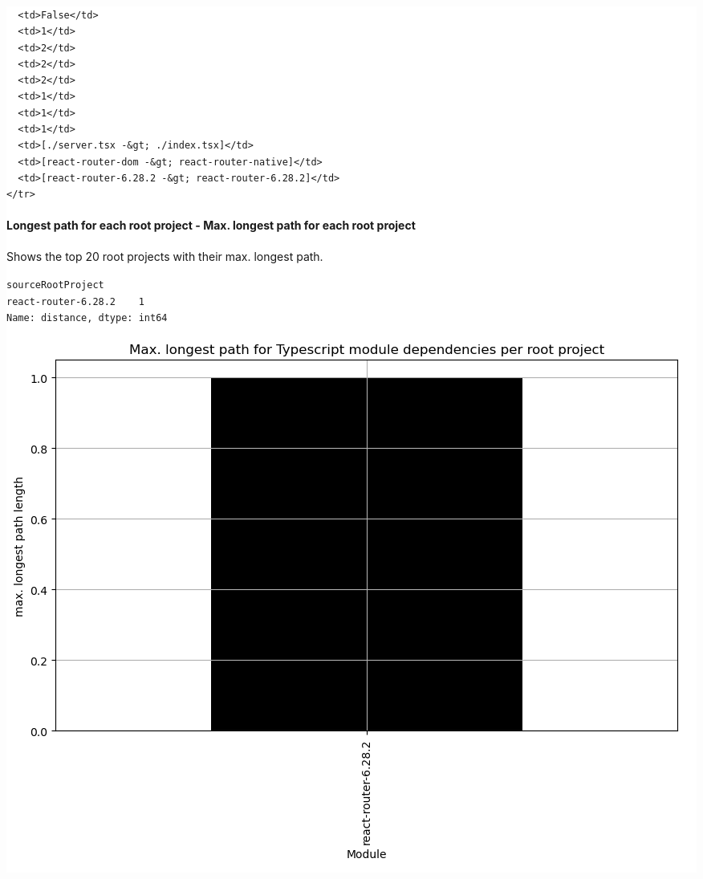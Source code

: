       <td>False</td>
      <td>1</td>
      <td>2</td>
      <td>2</td>
      <td>2</td>
      <td>1</td>
      <td>1</td>
      <td>1</td>
      <td>[./server.tsx -&gt; ./index.tsx]</td>
      <td>[react-router-dom -&gt; react-router-native]</td>
      <td>[react-router-6.28.2 -&gt; react-router-6.28.2]</td>
    </tr>
  </tbody>
</table>
</div>



#### Longest path for each root project - Max. longest path for each root project

Shows the top 20 root projects with their max. longest path.




    sourceRootProject
    react-router-6.28.2    1
    Name: distance, dtype: int64




    
![png](PathFindingTypescript_files/PathFindingTypescript_92_0.png)
    
